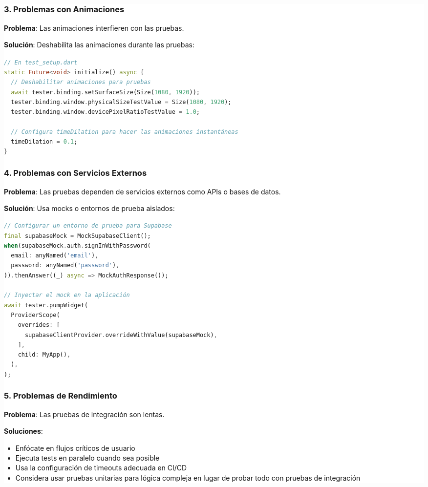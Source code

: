 ### 3. Problemas con Animaciones

**Problema**: Las animaciones interfieren con las pruebas.

**Solución**: Deshabilita las animaciones durante las pruebas:

```dart
// En test_setup.dart
static Future<void> initialize() async {
  // Deshabilitar animaciones para pruebas
  await tester.binding.setSurfaceSize(Size(1080, 1920));
  tester.binding.window.physicalSizeTestValue = Size(1080, 1920);
  tester.binding.window.devicePixelRatioTestValue = 1.0;
  
  // Configura timeDilation para hacer las animaciones instantáneas
  timeDilation = 0.1;
}
```

### 4. Problemas con Servicios Externos

**Problema**: Las pruebas dependen de servicios externos como APIs o bases de datos.

**Solución**: Usa mocks o entornos de prueba aislados:

```dart
// Configurar un entorno de prueba para Supabase
final supabaseMock = MockSupabaseClient();
when(supabaseMock.auth.signInWithPassword(
  email: anyNamed('email'), 
  password: anyNamed('password'),
)).thenAnswer((_) async => MockAuthResponse());

// Inyectar el mock en la aplicación
await tester.pumpWidget(
  ProviderScope(
    overrides: [
      supabaseClientProvider.overrideWithValue(supabaseMock),
    ],
    child: MyApp(),
  ),
);
```

### 5. Problemas de Rendimiento

**Problema**: Las pruebas de integración son lentas.

**Soluciones**:
- Enfócate en flujos críticos de usuario
- Ejecuta tests en paralelo cuando sea posible
- Usa la configuración de timeouts adecuada en CI/CD
- Considera usar pruebas unitarias para lógica compleja en lugar de probar todo con pruebas de integración
